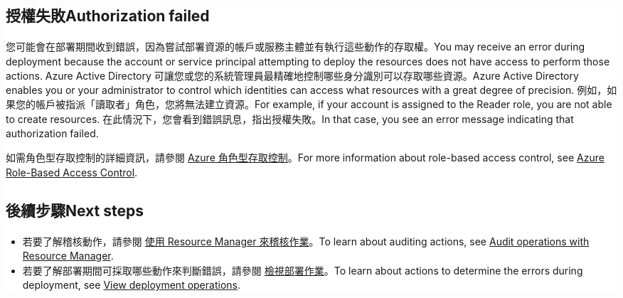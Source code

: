 ## <a name="authorization-failed"></a><span data-ttu-id="9c753-283">授權失敗</span><span class="sxs-lookup"><span data-stu-id="9c753-283">Authorization failed</span></span>
<span data-ttu-id="9c753-284">您可能會在部署期間收到錯誤，因為嘗試部署資源的帳戶或服務主體並有執行這些動作的存取權。</span><span class="sxs-lookup"><span data-stu-id="9c753-284">You may receive an error during deployment because the account or service principal attempting to deploy the resources does not have access to perform those actions.</span></span> <span data-ttu-id="9c753-285">Azure Active Directory 可讓您或您的系統管理員最精確地控制哪些身分識別可以存取哪些資源。</span><span class="sxs-lookup"><span data-stu-id="9c753-285">Azure Active Directory enables you or your administrator to control which identities can access what resources with a great degree of precision.</span></span> <span data-ttu-id="9c753-286">例如，如果您的帳戶被指派「讀取者」角色，您將無法建立資源。</span><span class="sxs-lookup"><span data-stu-id="9c753-286">For example, if your account is assigned to the Reader role, you are not able to create resources.</span></span> <span data-ttu-id="9c753-287">在此情況下，您會看到錯誤訊息，指出授權失敗。</span><span class="sxs-lookup"><span data-stu-id="9c753-287">In that case, you see an error message indicating that authorization failed.</span></span>

<span data-ttu-id="9c753-288">如需角色型存取控制的詳細資訊，請參閱 [Azure 角色型存取控制](../active-directory/role-based-access-control-configure.md)。</span><span class="sxs-lookup"><span data-stu-id="9c753-288">For more information about role-based access control, see [Azure Role-Based Access Control](../active-directory/role-based-access-control-configure.md).</span></span>


## <a name="next-steps"></a><span data-ttu-id="9c753-289">後續步驟</span><span class="sxs-lookup"><span data-stu-id="9c753-289">Next steps</span></span>
* <span data-ttu-id="9c753-290">若要了解稽核動作，請參閱 [使用 Resource Manager 來稽核作業](resource-group-audit.md)。</span><span class="sxs-lookup"><span data-stu-id="9c753-290">To learn about auditing actions, see [Audit operations with Resource Manager](resource-group-audit.md).</span></span>
* <span data-ttu-id="9c753-291">若要了解部署期間可採取哪些動作來判斷錯誤，請參閱 [檢視部署作業](resource-manager-deployment-operations.md)。</span><span class="sxs-lookup"><span data-stu-id="9c753-291">To learn about actions to determine the errors during deployment, see [View deployment operations](resource-manager-deployment-operations.md).</span></span>
